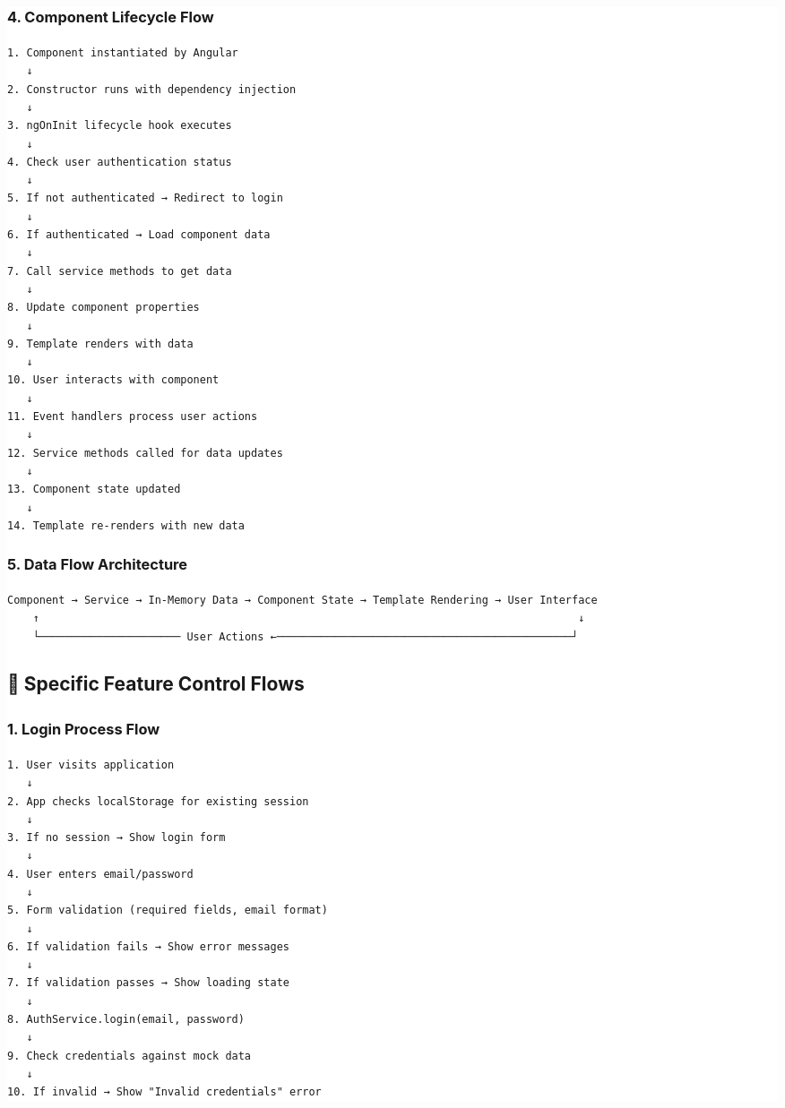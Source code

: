 ### 4. Component Lifecycle Flow

```
1. Component instantiated by Angular
   ↓
2. Constructor runs with dependency injection
   ↓
3. ngOnInit lifecycle hook executes
   ↓
4. Check user authentication status
   ↓
5. If not authenticated → Redirect to login
   ↓
6. If authenticated → Load component data
   ↓
7. Call service methods to get data
   ↓
8. Update component properties
   ↓
9. Template renders with data
   ↓
10. User interacts with component
   ↓
11. Event handlers process user actions
   ↓
12. Service methods called for data updates
   ↓
13. Component state updated
   ↓
14. Template re-renders with new data
```

### 5. Data Flow Architecture

```
Component → Service → In-Memory Data → Component State → Template Rendering → User Interface
    ↑                                                                                    ↓
    └────────────────────── User Actions ←──────────────────────────────────────────────┘
```

## 🔄 Specific Feature Control Flows

### 1. Login Process Flow

```
1. User visits application
   ↓
2. App checks localStorage for existing session
   ↓
3. If no session → Show login form
   ↓
4. User enters email/password
   ↓
5. Form validation (required fields, email format)
   ↓
6. If validation fails → Show error messages
   ↓
7. If validation passes → Show loading state
   ↓
8. AuthService.login(email, password)
   ↓
9. Check credentials against mock data
   ↓
10. If invalid → Show "Invalid credentials" error
```